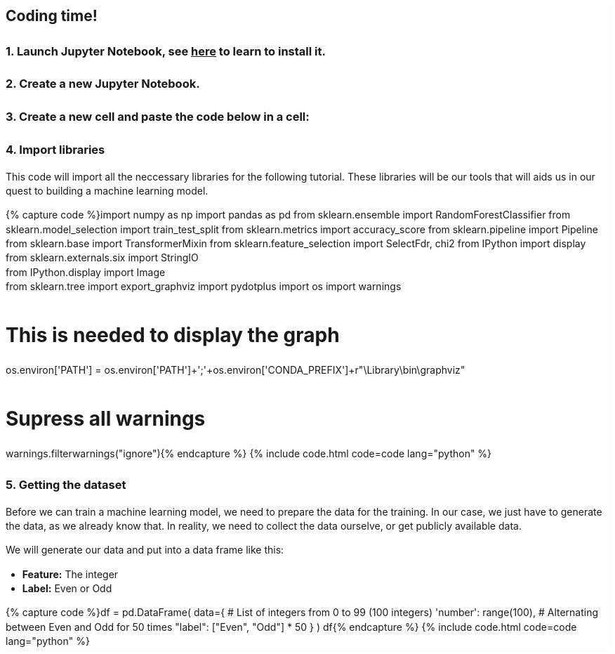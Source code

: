 ## Coding time!
### 1. Launch Jupyter Notebook, see [here](https://jupyter.readthedocs.io/en/latest/install.html#installing-jupyter-using-anaconda-and-conda) to learn to install it.
### 2. Create a new Jupyter Notebook.
### 3. Create a new cell and paste the code below in a cell:

### 4. Import libraries
This code will import all the neccessary libraries for the following tutorial. These libraries will be our tools that will aids us in our quest to building a machine learning model.

{% capture code %}import numpy as np
import pandas as pd
from sklearn.ensemble import RandomForestClassifier
from sklearn.model_selection import train_test_split
from sklearn.metrics import accuracy_score
from sklearn.pipeline import Pipeline
from sklearn.base import TransformerMixin
from sklearn.feature_selection import SelectFdr, chi2
from IPython import display
from sklearn.externals.six import StringIO  
from IPython.display import Image  
from sklearn.tree import export_graphviz
import pydotplus
import os
import warnings

# This is needed to display the graph
os.environ['PATH'] = os.environ['PATH']+';'+os.environ['CONDA_PREFIX']+r"\Library\bin\graphviz" 

# Supress all warnings
warnings.filterwarnings("ignore"){% endcapture %}
{% include code.html code=code lang="python" %}

### 5. Getting the dataset
Before we can train a machine learning model, we need to prepare the data for the training. In our case, we just have to generate the data, as we already know that. In reality, we need to collect the data ourselve, or get publicly available data.

We will generate our data and put into a data frame like this:
- **Feature:** The integer
- **Label:** Even or Odd

{% capture code %}df = pd.DataFrame(
    data={
        # List of integers from 0 to 99 (100 integers) 
        'number': range(100), 
        # Alternating between Even and Odd for 50 times
        "label": ["Even", "Odd"] * 50
    }
)
df{% endcapture %}
{% include code.html code=code lang="python" %}
